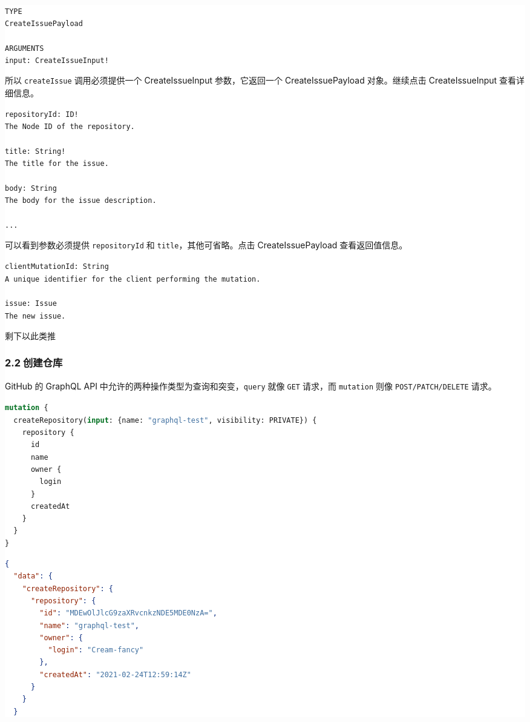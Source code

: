 ```
TYPE
CreateIssuePayload

ARGUMENTS
input: CreateIssueInput!
```

所以 `createIssue` 调用必须提供一个 CreateIssueInput 参数，它返回一个 CreateIssuePayload 对象。继续点击 CreateIssueInput 查看详细信息。

```
repositoryId: ID!
The Node ID of the repository.

title: String!
The title for the issue.

body: String
The body for the issue description.

...
```

可以看到参数必须提供 `repositoryId` 和 `title`，其他可省略。点击 CreateIssuePayload 查看返回值信息。

```
clientMutationId: String
A unique identifier for the client performing the mutation.

issue: Issue
The new issue.
```

剩下以此类推

### 2.2 创建仓库

GitHub 的 GraphQL API 中允许的两种操作类型为查询和突变，`query` 就像 `GET` 请求，而 `mutation` 则像 `POST/PATCH/DELETE` 请求。

```graphql
mutation {
  createRepository(input: {name: "graphql-test", visibility: PRIVATE}) {
    repository {
      id
      name
      owner {
        login
      }
      createdAt
    }
  }
}
```

```json
{
  "data": {
    "createRepository": {
      "repository": {
        "id": "MDEwOlJlcG9zaXRvcnkzNDE5MDE0NzA=",
        "name": "graphql-test",
        "owner": {
          "login": "Cream-fancy"
        },
        "createdAt": "2021-02-24T12:59:14Z"
      }
    }
  }
```